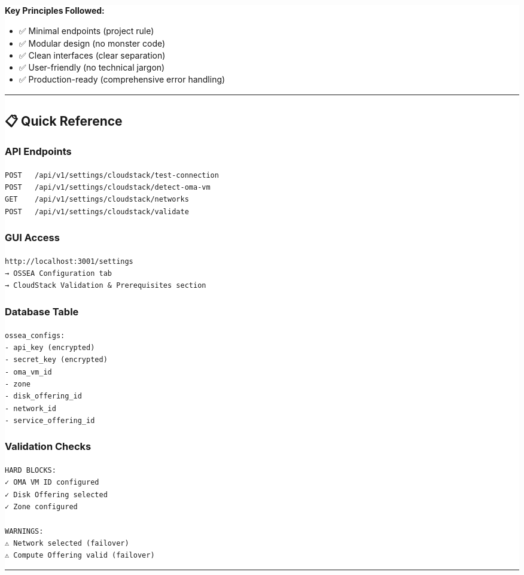 **Key Principles Followed:**
- ✅ Minimal endpoints (project rule)
- ✅ Modular design (no monster code)
- ✅ Clean interfaces (clear separation)
- ✅ User-friendly (no technical jargon)
- ✅ Production-ready (comprehensive error handling)

---

## 📋 Quick Reference

### **API Endpoints**
```
POST   /api/v1/settings/cloudstack/test-connection
POST   /api/v1/settings/cloudstack/detect-oma-vm
GET    /api/v1/settings/cloudstack/networks
POST   /api/v1/settings/cloudstack/validate
```

### **GUI Access**
```
http://localhost:3001/settings
→ OSSEA Configuration tab
→ CloudStack Validation & Prerequisites section
```

### **Database Table**
```
ossea_configs:
- api_key (encrypted)
- secret_key (encrypted)
- oma_vm_id
- zone
- disk_offering_id
- network_id
- service_offering_id
```

### **Validation Checks**
```
HARD BLOCKS:
✓ OMA VM ID configured
✓ Disk Offering selected
✓ Zone configured

WARNINGS:
⚠ Network selected (failover)
⚠ Compute Offering valid (failover)
```

---

